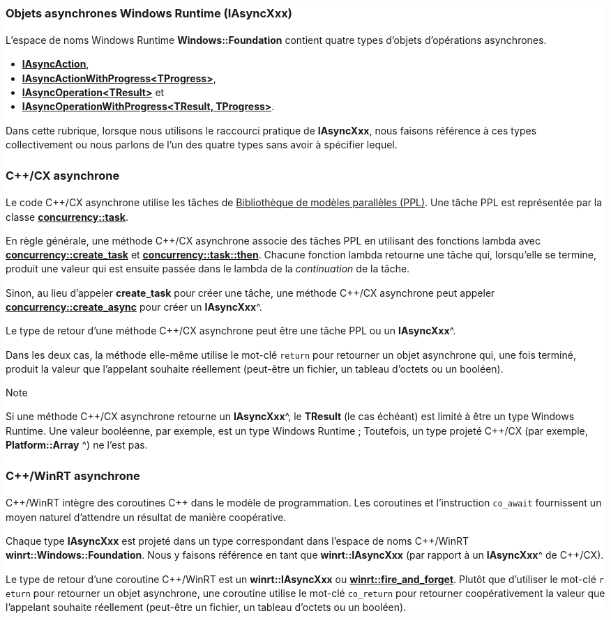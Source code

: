 ### <a name="windows-runtime-async-objects-iasyncxxx"></a>Objets asynchrones Windows Runtime (**IAsyncXxx**)

L’espace de noms Windows Runtime **Windows::Foundation** contient quatre types d’objets d’opérations asynchrones.

- [**IAsyncAction**](/uwp/api/windows.foundation.iasyncaction),
- [**IAsyncActionWithProgress&lt;TProgress&gt;**](/uwp/api/windows.foundation.iasyncactionwithprogress-1),
- [**IAsyncOperation&lt;TResult&gt;**](/uwp/api/windows.foundation.iasyncoperation-1) et
- [**IAsyncOperationWithProgress&lt;TResult, TProgress&gt;**](/uwp/api/windows.foundation.iasyncoperationwithprogress-2).

Dans cette rubrique, lorsque nous utilisons le raccourci pratique de **IAsyncXxx**, nous faisons référence à ces types collectivement ou nous parlons de l’un des quatre types sans avoir à spécifier lequel.

### <a name="ccx-async"></a>C++/CX asynchrone

Le code C++/CX asynchrone utilise les tâches de [Bibliothèque de modèles parallèles (PPL)](/cpp/parallel/concrt/parallel-patterns-library-ppl). Une tâche PPL est représentée par la classe [**concurrency::task**](/cpp/parallel/concrt/reference/task-class).

En règle générale, une méthode C++/CX asynchrone associe des tâches PPL en utilisant des fonctions lambda avec [**concurrency::create_task**](/cpp/parallel/concrt/reference/concurrency-namespace-functions#create_task) et [**concurrency::task::then**](/cpp/parallel/concrt/reference/task-class#then). Chacune fonction lambda retourne une tâche qui, lorsqu’elle se termine, produit une valeur qui est ensuite passée dans le lambda de la *continuation* de la tâche.

Sinon, au lieu d’appeler **create_task** pour créer une tâche, une méthode C++/CX asynchrone peut appeler [**concurrency::create_async**](/cpp/parallel/concrt/reference/concurrency-namespace-functions#create_async) pour créer un **IAsyncXxx**\^.

Le type de retour d’une méthode C++/CX asynchrone peut être une tâche PPL ou un **IAsyncXxx**\^.

Dans les deux cas, la méthode elle-même utilise le mot-clé `return` pour retourner un objet asynchrone qui, une fois terminé, produit la valeur que l’appelant souhaite réellement (peut-être un fichier, un tableau d’octets ou un booléen).

> [!NOTE]
> Si une méthode C++/CX asynchrone retourne un **IAsyncXxx**\^, le **TResult** (le cas échéant) est limité à être un type Windows Runtime. Une valeur booléenne, par exemple, est un type Windows Runtime ; Toutefois, un type projeté C++/CX (par exemple, **Platform::Array<byte>** ^) ne l’est pas.

### <a name="cwinrt-async"></a>C++/WinRT asynchrone

C++/WinRT intègre des coroutines C++ dans le modèle de programmation. Les coroutines et l’instruction `co_await` fournissent un moyen naturel d’attendre un résultat de manière coopérative.

Chaque type **IAsyncXxx** est projeté dans un type correspondant dans l’espace de noms C++/WinRT **winrt::Windows::Foundation**. Nous y faisons référence en tant que **winrt::IAsyncXxx** (par rapport à un **IAsyncXxx**\^ de C++/CX).

Le type de retour d’une coroutine C++/WinRT est un **winrt::IAsyncXxx** ou [**winrt::fire_and_forget**](/uwp/cpp-ref-for-winrt/fire-and-forget). Plutôt que d’utiliser le mot-clé `return` pour retourner un objet asynchrone, une coroutine utilise le mot-clé `co_return` pour retourner coopérativement la valeur que l’appelant souhaite réellement (peut-être un fichier, un tableau d’octets ou un booléen).
